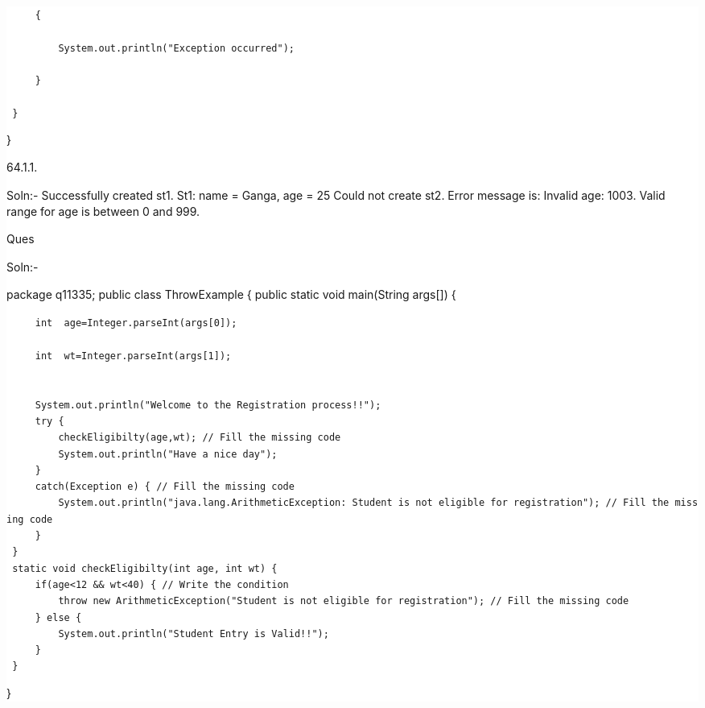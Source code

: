          {
             
             System.out.println("Exception occurred");
             
         }
         
     }
     
     
 }
 
 


 
 




64.1.1.

Soln:-
 Successfully created st1.
 St1: name = Ganga, age = 25
 Could not create st2. Error message is: Invalid age: 1003. Valid range for age is between 0 and 999.
 


 
 




Ques

Soln:-

 package q11335;
 public class ThrowExample {
     public static void main(String args[]) {
         
         
         int  age=Integer.parseInt(args[0]);
         
         int  wt=Integer.parseInt(args[1]);
         
         
         System.out.println("Welcome to the Registration process!!");
         try {
             checkEligibilty(age,wt); // Fill the missing code
             System.out.println("Have a nice day");
         }
         catch(Exception e) { // Fill the missing code
             System.out.println("java.lang.ArithmeticException: Student is not eligible for registration"); // Fill the missing code
         }
     }
     static void checkEligibilty(int age, int wt) {
         if(age<12 && wt<40) { // Write the condition
             throw new ArithmeticException("Student is not eligible for registration"); // Fill the missing code
         } else {
             System.out.println("Student Entry is Valid!!");
         }
     }
 }
 